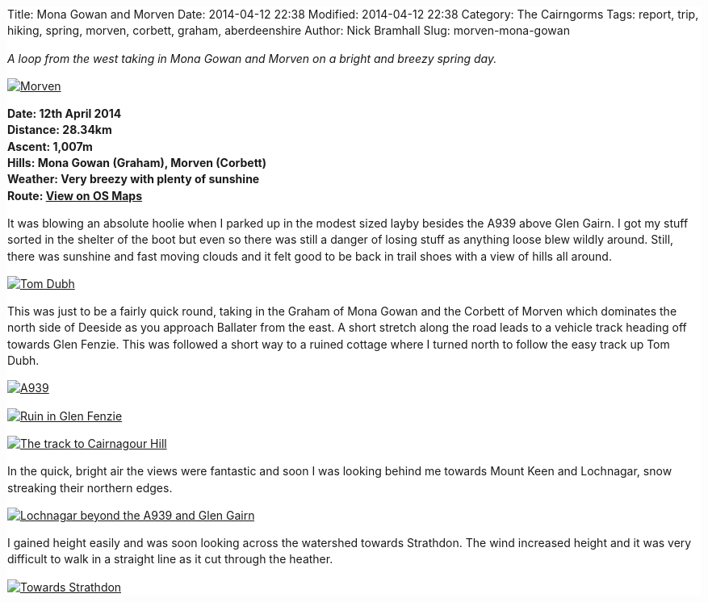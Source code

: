 Title: Mona Gowan and Morven
Date: 2014-04-12 22:38
Modified: 2014-04-12 22:38
Category: The Cairngorms
Tags: report, trip, hiking, spring, morven, corbett, graham, aberdeenshire
Author: Nick Bramhall
Slug: morven-mona-gowan

_A loop from the west taking in Mona Gowan and Morven on a bright and breezy spring day._

[![Morven](https://farm8.staticflickr.com/7345/13807426795_f914956b01_b.jpg)](https://flic.kr/p/n37EWF "Morven by Nick Bramhall, on Flickr")



**Date: 12th April 2014  
Distance: 28.34km  
Ascent: 1,007m  
Hills: Mona Gowan (Graham), Morven (Corbett)            
Weather: Very breezy with plenty of sunshine                 
Route: [View on OS Maps](https://www.invertedworld.co.uk/hillwalking/hillwalk/225)**

It was blowing an absolute hoolie when I parked up in the modest sized layby besides the A939 above Glen Gairn. I got my stuff sorted in the shelter of the boot but even so there was still a danger of losing stuff as anything loose blew wildly around. Still, there was sunshine and fast moving clouds and it felt good to be back in trail shoes with a view of hills all around.

[![Tom Dubh](https://farm8.staticflickr.com/7299/14087745533_771c659a1a_b.jpg)](https://www.flickr.com/photos/black_friction/14087745533 'Tom Dubh by Nick Bramhall, on Flickr')

This was just to be a fairly quick round, taking in the Graham of Mona Gowan and the Corbett of Morven which dominates the north side of Deeside as you approach Ballater from the east. A short stretch along the road leads to a vehicle track heading off towards Glen Fenzie. This was followed a short way to a ruined cottage where I turned north to follow the easy track up Tom Dubh.

[![A939](https://farm3.staticflickr.com/2903/14067723395_ce8b6e598e_b.jpg)](https://www.flickr.com/photos/black_friction/14067723395 'A939 by Nick Bramhall, on Flickr')

[![Ruin in Glen Fenzie](https://farm3.staticflickr.com/2926/14067754445_515c56d732_b.jpg)](https://www.flickr.com/photos/black_friction/14067754445 'Ruin in Glen Fenzie by Nick Bramhall, on Flickr')

[![The track to Cairnagour Hill](https://farm6.staticflickr.com/5306/14064656372_2f07c6752f_b.jpg)](https://www.flickr.com/photos/black_friction/14064656372 'The track to Cairnagour Hill by Nick Bramhall, on Flickr')

In the quick, bright air the views were fantastic and soon I was looking behind me towards Mount Keen and Lochnagar, snow streaking their northern edges.

[![Lochnagar beyond the A939 and Glen Gairn](https://farm8.staticflickr.com/7450/14087994953_be25942dc8_b.jpg)](https://www.flickr.com/photos/black_friction/14087994953 'Lochnagar beyond the A939 and Glen Gairn by Nick Bramhall, on Flickr')

I gained height easily and was soon looking across the watershed towards Strathdon. The wind increased height and it was very difficult to walk in a straight line as it cut through the heather.

[![Towards Strathdon](https://farm3.staticflickr.com/2921/14068479344_476e9e7a11_b.jpg)](https://www.flickr.com/photos/black_friction/14068479344 'Towards Strathdon by Nick Bramhall, on Flickr')

